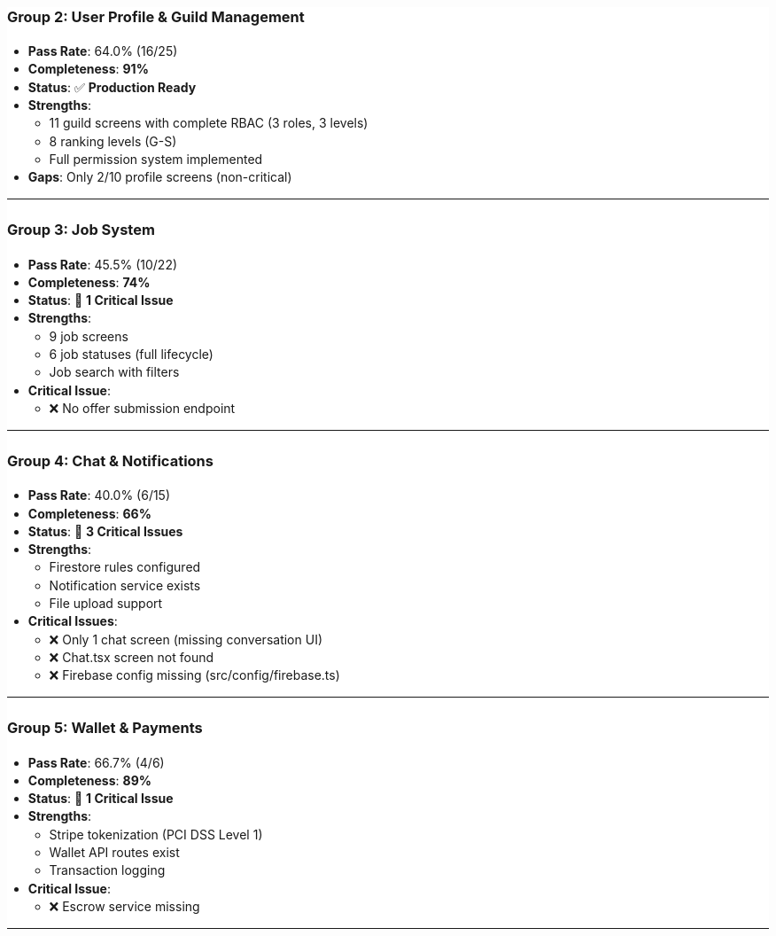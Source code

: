 ### **Group 2: User Profile & Guild Management** 
- **Pass Rate**: 64.0% (16/25)
- **Completeness**: **91%**
- **Status**: ✅ **Production Ready**
- **Strengths**:
  - 11 guild screens with complete RBAC (3 roles, 3 levels)
  - 8 ranking levels (G-S)
  - Full permission system implemented
- **Gaps**: Only 2/10 profile screens (non-critical)

---

### **Group 3: Job System** 
- **Pass Rate**: 45.5% (10/22)
- **Completeness**: **74%**
- **Status**: 🔴 **1 Critical Issue**
- **Strengths**:
  - 9 job screens
  - 6 job statuses (full lifecycle)
  - Job search with filters
- **Critical Issue**:
  - ❌ No offer submission endpoint

---

### **Group 4: Chat & Notifications** 
- **Pass Rate**: 40.0% (6/15)
- **Completeness**: **66%**
- **Status**: 🔴 **3 Critical Issues**
- **Strengths**:
  - Firestore rules configured
  - Notification service exists
  - File upload support
- **Critical Issues**:
  - ❌ Only 1 chat screen (missing conversation UI)
  - ❌ Chat.tsx screen not found
  - ❌ Firebase config missing (src/config/firebase.ts)

---

### **Group 5: Wallet & Payments** 
- **Pass Rate**: 66.7% (4/6)
- **Completeness**: **89%**
- **Status**: 🔴 **1 Critical Issue**
- **Strengths**:
  - Stripe tokenization (PCI DSS Level 1)
  - Wallet API routes exist
  - Transaction logging
- **Critical Issue**:
  - ❌ Escrow service missing

---